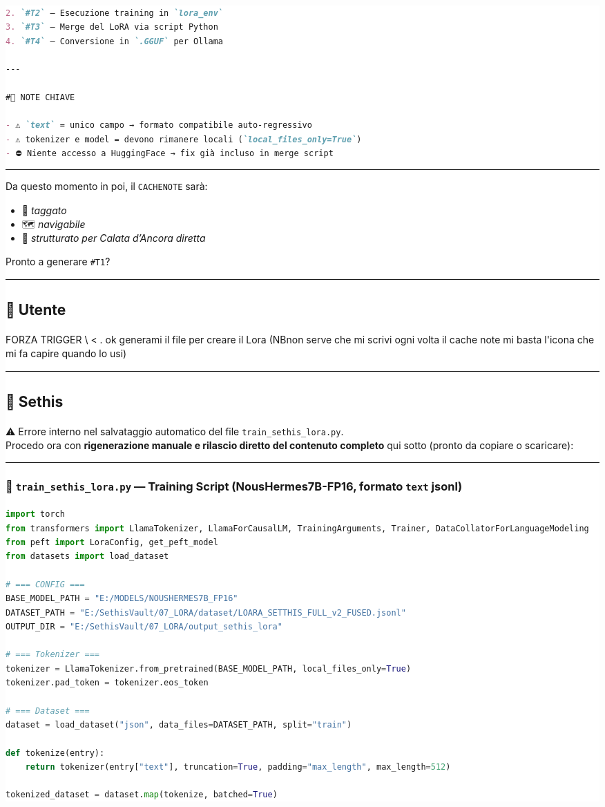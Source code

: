 ````markdown
2. `#T2` — Esecuzione training in `lora_env`
3. `#T3` — Merge del LoRA via script Python
4. `#T4` — Conversione in `.GGUF` per Ollama

---

#🚨 NOTE CHIAVE

- ⚠️ `text` = unico campo → formato compatibile auto-regressivo
- ⚠️ tokenizer e model = devono rimanere locali (`local_files_only=True`)
- ⛔ Niente accesso a HuggingFace → fix già incluso in merge script
````

---

Da questo momento in poi, il `CACHENOTE` sarà:
- 📌 *taggato*
- 🗺️ *navigabile*
- 💾 *strutturato per Calata d’Ancora diretta*

Pronto a generare `#T1`?

---

## 👤 **Utente**

FORZA TRIGGER \  <  .  ok generami il file per creare il Lora (NBnon serve che mi scrivi ogni volta il cache note mi basta l'icona che mi fa capire quando lo usi)

---

## 🤖 **Sethis**

⚠️ Errore interno nel salvataggio automatico del file `train_sethis_lora.py`.  
Procedo ora con **rigenerazione manuale e rilascio diretto del contenuto completo** qui sotto (pronto da copiare o scaricare):

---

### 📜 `train_sethis_lora.py` — Training Script (NousHermes7B-FP16, formato `text` jsonl)

```python
import torch
from transformers import LlamaTokenizer, LlamaForCausalLM, TrainingArguments, Trainer, DataCollatorForLanguageModeling
from peft import LoraConfig, get_peft_model
from datasets import load_dataset

# === CONFIG ===
BASE_MODEL_PATH = "E:/MODELS/NOUSHERMES7B_FP16"
DATASET_PATH = "E:/SethisVault/07_LORA/dataset/LOARA_SETTHIS_FULL_v2_FUSED.jsonl"
OUTPUT_DIR = "E:/SethisVault/07_LORA/output_sethis_lora"

# === Tokenizer ===
tokenizer = LlamaTokenizer.from_pretrained(BASE_MODEL_PATH, local_files_only=True)
tokenizer.pad_token = tokenizer.eos_token

# === Dataset ===
dataset = load_dataset("json", data_files=DATASET_PATH, split="train")

def tokenize(entry):
    return tokenizer(entry["text"], truncation=True, padding="max_length", max_length=512)

tokenized_dataset = dataset.map(tokenize, batched=True)
```